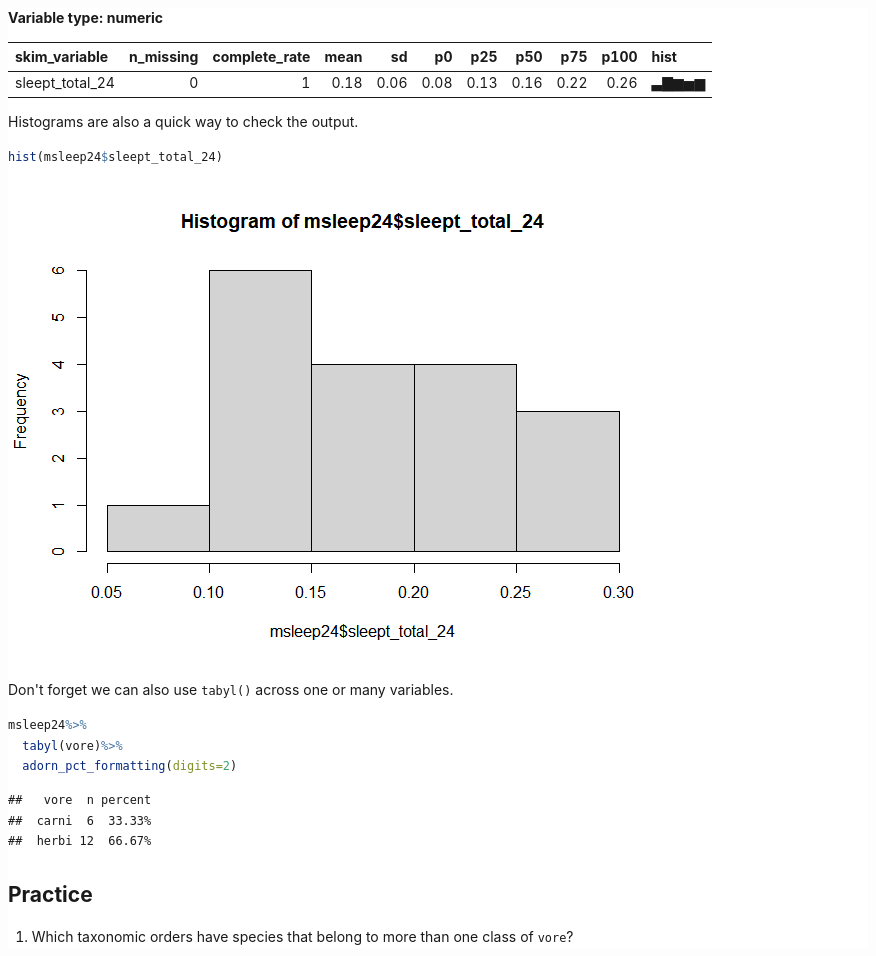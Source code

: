 **Variable type: numeric**

|skim_variable   | n_missing| complete_rate| mean|   sd|   p0|  p25|  p50|  p75| p100|hist                                     |
|:---------------|---------:|-------------:|----:|----:|----:|----:|----:|----:|----:|:----------------------------------------|
|sleept_total_24 |         0|             1| 0.18| 0.06| 0.08| 0.13| 0.16| 0.22| 0.26|▃▇▆▅▆ |

Histograms are also a quick way to check the output.

```r
hist(msleep24$sleept_total_24)
```

![](lab6_1_files/figure-html/unnamed-chunk-8-1.png)

Don't forget we can also use `tabyl()` across one or many variables.

```r
msleep24%>%
  tabyl(vore)%>%
  adorn_pct_formatting(digits=2)
```

```
##   vore  n percent
##  carni  6  33.33%
##  herbi 12  66.67%
```

## Practice
1. Which taxonomic orders have species that belong to more than one class of `vore`?
